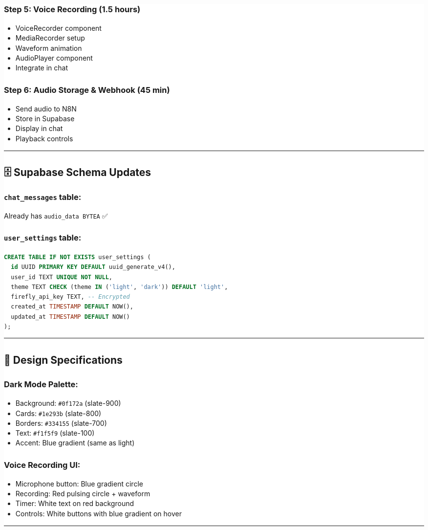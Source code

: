 ### Step 5: Voice Recording (1.5 hours)
- VoiceRecorder component
- MediaRecorder setup
- Waveform animation
- AudioPlayer component
- Integrate in chat

### Step 6: Audio Storage & Webhook (45 min)
- Send audio to N8N
- Store in Supabase
- Display in chat
- Playback controls

---

## 🗄️ Supabase Schema Updates

### `chat_messages` table:
Already has `audio_data BYTEA` ✅

### `user_settings` table:
```sql
CREATE TABLE IF NOT EXISTS user_settings (
  id UUID PRIMARY KEY DEFAULT uuid_generate_v4(),
  user_id TEXT UNIQUE NOT NULL,
  theme TEXT CHECK (theme IN ('light', 'dark')) DEFAULT 'light',
  firefly_api_key TEXT, -- Encrypted
  created_at TIMESTAMP DEFAULT NOW(),
  updated_at TIMESTAMP DEFAULT NOW()
);
```

---

## 🎨 Design Specifications

### Dark Mode Palette:
- Background: `#0f172a` (slate-900)
- Cards: `#1e293b` (slate-800)
- Borders: `#334155` (slate-700)
- Text: `#f1f5f9` (slate-100)
- Accent: Blue gradient (same as light)

### Voice Recording UI:
- Microphone button: Blue gradient circle
- Recording: Red pulsing circle + waveform
- Timer: White text on red background
- Controls: White buttons with blue gradient on hover

---
